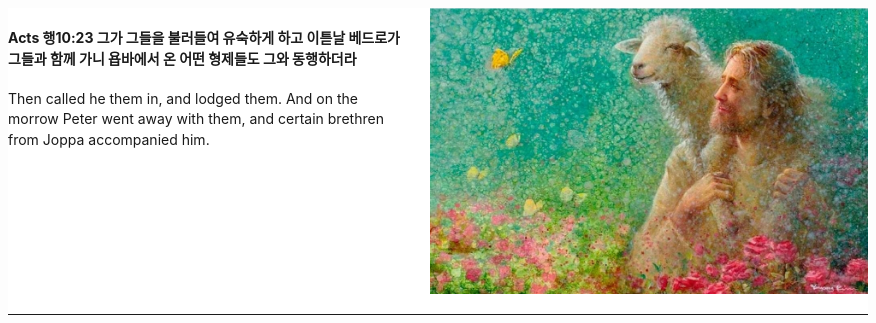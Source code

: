 
<div class="columns">
  <div class="scriptures">
    <br>
    <div class="scripture">
      <b>Acts 행10:23 그가 그들을 불러들여 유숙하게 하고 이튿날 베드로가 그들과 함께 가니 욥바에서 온 어떤 형제들도 그와 동행하더라 
      </b>
    </div>
    <br>
    <div class="scripture">Then called he them in, and lodged them. And on the morrow Peter went away with them, and certain brethren from Joppa accompanied him. 
    </div>
    <br>
    <div class="scripture">
      <b>
      </b>
    </div>
    <br>
    <div class="scripture">
    </div>         
  </div>
  <div class="image-container">
    <img src='../../pictures/picture_37.jpg'>
  </div>
</div>

---